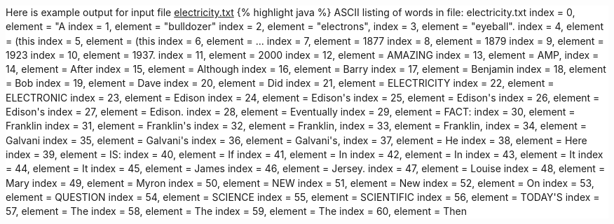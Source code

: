 Here is example output for input file [electricity.txt](../examples/electricity.txt)
{% highlight java %}
ASCII listing of words in file: electricity.txt
index = 0, element = "A
index = 1, element = "bulldozer"
index = 2, element = "electrons",
index = 3, element = "eyeball".
index = 4, element = (this
index = 5, element = (this
index = 6, element = ...
index = 7, element = 1877
index = 8, element = 1879
index = 9, element = 1923
index = 10, element = 1937.
index = 11, element = 2000
index = 12, element = AMAZING
index = 13, element = AMP,
index = 14, element = After
index = 15, element = Although
index = 16, element = Barry
index = 17, element = Benjamin
index = 18, element = Bob
index = 19, element = Dave
index = 20, element = Did
index = 21, element = ELECTRICITY
index = 22, element = ELECTRONIC
index = 23, element = Edison
index = 24, element = Edison's
index = 25, element = Edison's
index = 26, element = Edison's
index = 27, element = Edison.
index = 28, element = Eventually
index = 29, element = FACT:
index = 30, element = Franklin
index = 31, element = Franklin's
index = 32, element = Franklin,
index = 33, element = Franklin,
index = 34, element = Galvani
index = 35, element = Galvani's
index = 36, element = Galvani's,
index = 37, element = He
index = 38, element = Here
index = 39, element = IS:
index = 40, element = If
index = 41, element = In
index = 42, element = In
index = 43, element = It
index = 44, element = It
index = 45, element = James
index = 46, element = Jersey.
index = 47, element = Louise
index = 48, element = Mary
index = 49, element = Myron
index = 50, element = NEW
index = 51, element = New
index = 52, element = On
index = 53, element = QUESTION
index = 54, element = SCIENCE
index = 55, element = SCIENTIFIC
index = 56, element = TODAY'S
index = 57, element = The
index = 58, element = The
index = 59, element = The
index = 60, element = Then